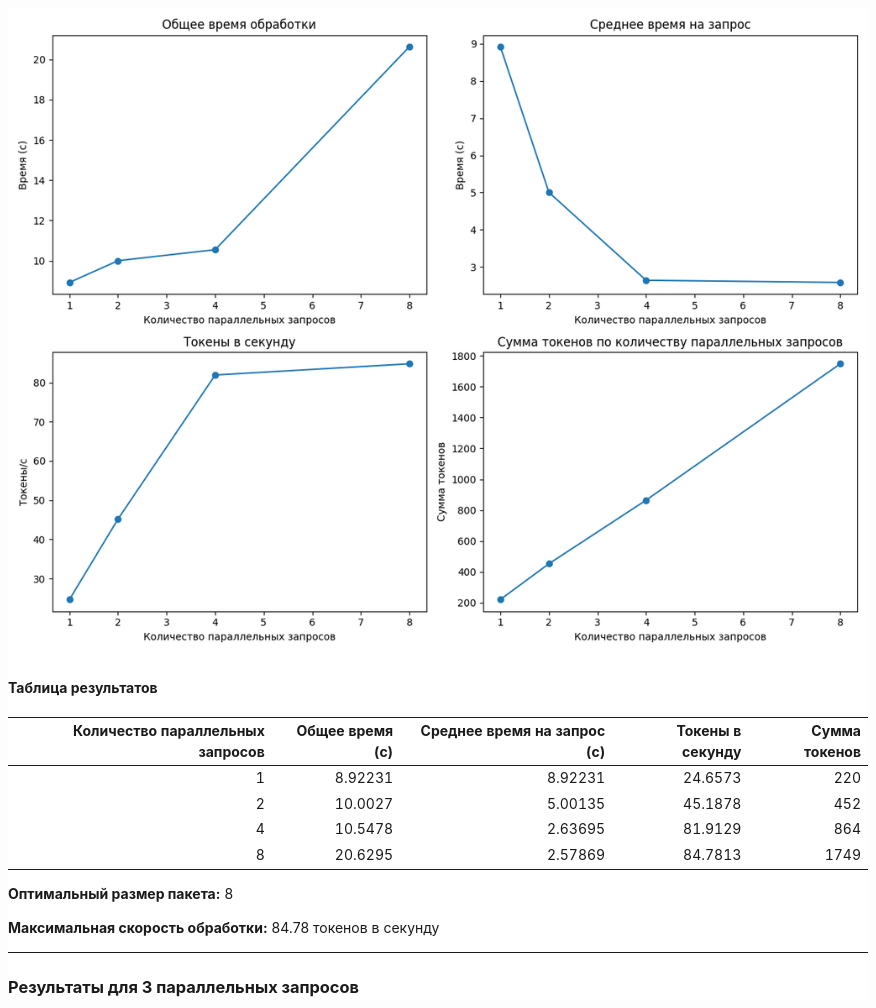 ![График производительности для 2 параллельных запросов](results/performance_metrics_2.png)

#### Таблица результатов

|   Количество параллельных запросов |   Общее время (с) |   Среднее время на запрос (с) |   Токены в секунду |   Сумма токенов |
|-----------------------------------:|------------------:|------------------------------:|-------------------:|----------------:|
|                                  1 |           8.92231 |                       8.92231 |            24.6573 |             220 |
|                                  2 |          10.0027  |                       5.00135 |            45.1878 |             452 |
|                                  4 |          10.5478  |                       2.63695 |            81.9129 |             864 |
|                                  8 |          20.6295  |                       2.57869 |            84.7813 |            1749 |

**Оптимальный размер пакета:** 8

**Максимальная скорость обработки:** 84.78 токенов в секунду

---

### Результаты для 3 параллельных запросов
